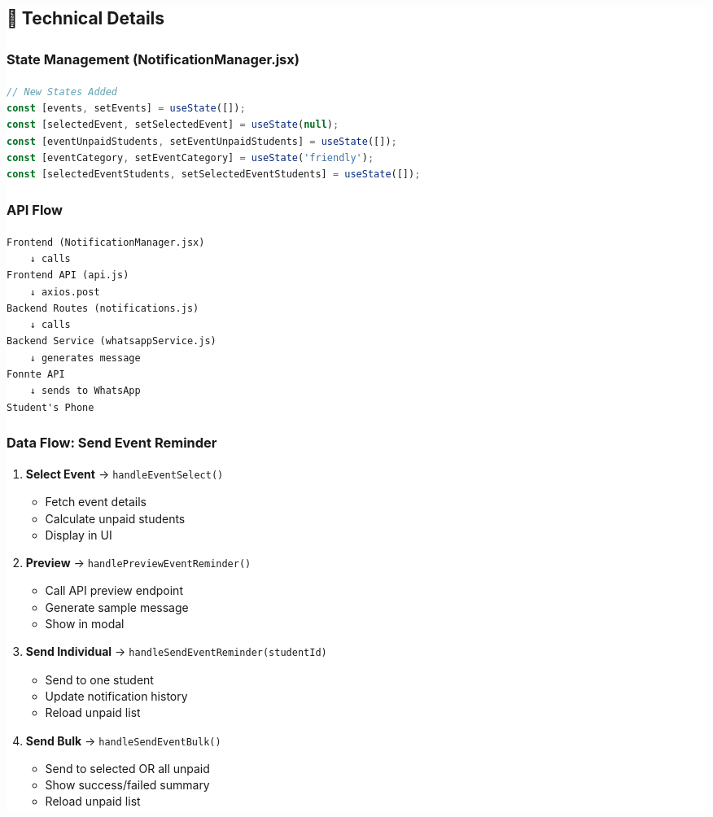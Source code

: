 ## 🔧 Technical Details

### State Management (NotificationManager.jsx)

```javascript
// New States Added
const [events, setEvents] = useState([]);
const [selectedEvent, setSelectedEvent] = useState(null);
const [eventUnpaidStudents, setEventUnpaidStudents] = useState([]);
const [eventCategory, setEventCategory] = useState('friendly');
const [selectedEventStudents, setSelectedEventStudents] = useState([]);
```

### API Flow

```
Frontend (NotificationManager.jsx)
    ↓ calls
Frontend API (api.js)
    ↓ axios.post
Backend Routes (notifications.js)
    ↓ calls
Backend Service (whatsappService.js)
    ↓ generates message
Fonnte API
    ↓ sends to WhatsApp
Student's Phone
```

### Data Flow: Send Event Reminder

1. **Select Event** → `handleEventSelect()`

    - Fetch event details
    - Calculate unpaid students
    - Display in UI

2. **Preview** → `handlePreviewEventReminder()`

    - Call API preview endpoint
    - Generate sample message
    - Show in modal

3. **Send Individual** → `handleSendEventReminder(studentId)`

    - Send to one student
    - Update notification history
    - Reload unpaid list

4. **Send Bulk** → `handleSendEventBulk()`

    - Send to selected OR all unpaid
    - Show success/failed summary
    - Reload unpaid list

